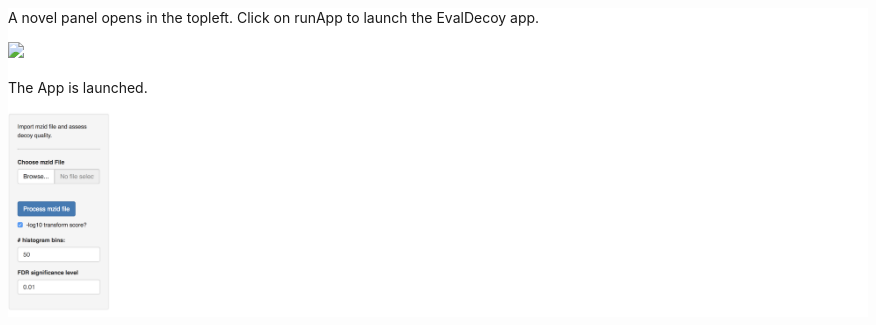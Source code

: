 A novel panel opens in the topleft. Click on runApp to launch the EvalDecoy app.

<img src="./figs/rstudioWindowEvalDecoy2.png" height="200">

The App is launched.

<img src="./figs/evaluateDecoys1.png" height="200">
